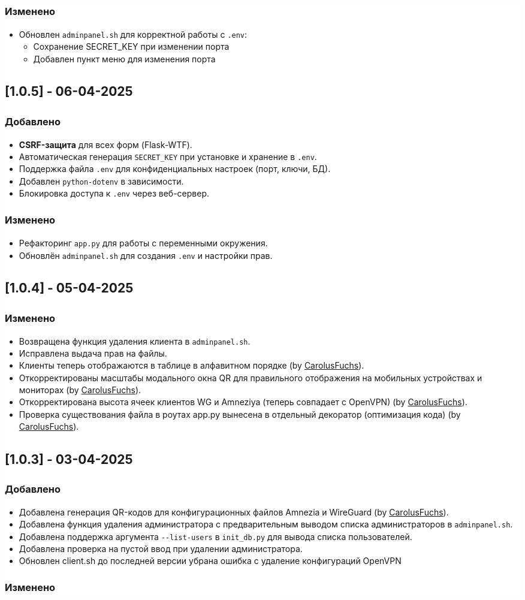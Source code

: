 ### Изменено

- Обновлен `adminpanel.sh` для корректной работы с `.env`:
  - Сохранение SECRET_KEY при изменении порта
  - Добавлен пункт меню для изменения порта

## [1.0.5] - 06-04-2025

### Добавлено

- **CSRF-защита** для всех форм (Flask-WTF).
- Автоматическая генерация `SECRET_KEY` при установке и хранение в `.env`.
- Поддержка файла `.env` для конфиденциальных настроек (порт, ключи, БД).
- Добавлен `python-dotenv` в зависимости.
- Блокировка доступа к `.env` через веб-сервер.

### Изменено

- Рефакторинг `app.py` для работы с переменными окружения.
- Обновлён `adminpanel.sh` для создания `.env` и настройки прав.

## [1.0.4] - 05-04-2025

### Изменено

- Возвращена функция удаления клиента в `adminpanel.sh`.
- Исправлена выдача прав на файлы.
- Клиенты теперь отображаются в таблице в алфавитном порядке (by [CarolusFuchs](https://github.com/CarolusFuchs)).
- Откорректированы масштабы модального окна QR для правильного отображения на мобильных устройствах и мониторах (by [CarolusFuchs](https://github.com/CarolusFuchs)).
- Откорректирована высота ячеек клиентов WG и Amneziya (теперь совпадает с OpenVPN) (by [CarolusFuchs](https://github.com/CarolusFuchs)).
- Проверка существования файла в роутах app.py вынесена в отдельный декоратор (оптимизация кода) (by [CarolusFuchs](https://github.com/CarolusFuchs)).

## [1.0.3] - 03-04-2025

### Добавлено

- Добавлена генерация QR-кодов для конфигурационных файлов Amnezia и WireGuard (by [CarolusFuchs](https://github.com/CarolusFuchs)).
- Добавлена функция удаления администратора с предварительным выводом списка администраторов в `adminpanel.sh`.
- Добавлена поддержка аргумента `--list-users` в `init_db.py` для вывода списка пользователей.
- Добавлена проверка на пустой ввод при удалении администратора.
- Обновлен client.sh до последней версии убрана ошибка с удаление конфигураций OpenVPN

### Изменено
